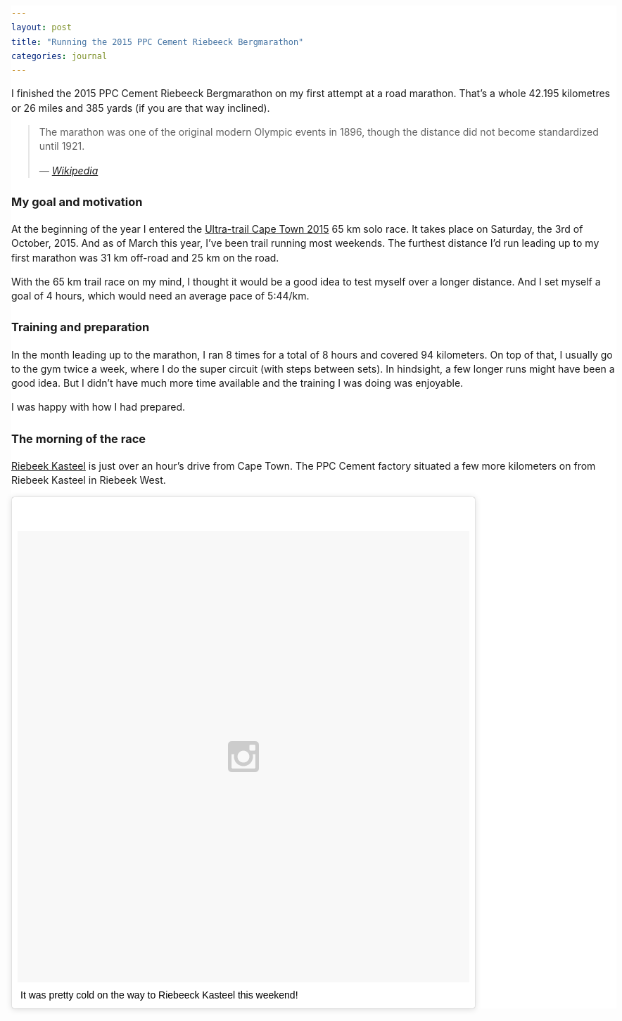 ```yaml
---
layout: post
title: "Running the 2015 PPC Cement Riebeeck Bergmarathon"
categories: journal
---
```


I finished the 2015 PPC Cement Riebeeck Bergmarathon on my first attempt at a road marathon.
That’s a whole 42.195 kilometres or 26 miles and 385 yards (if you are that way inclined).

<blockquote>
    <p>The marathon was one of the original modern Olympic events in 1896, though the distance did not become standardized
        until 1921.</p>
    <cite>— <a href="https://en.wikipedia.org/wiki/Marathon">Wikipedia</a></cite>
</blockquote>

### My goal and motivation

At the beginning of the year I entered the [Ultra-trail Cape Town 2015](http://www.ultratrailcapetown.com/)
65 km solo race. It takes place on Saturday, the 3rd of October, 2015. And as of March this year, I’ve been trail running most weekends.
The furthest distance I’d run leading up to my first marathon was 31 km off-road and 25 km on the road.

With the 65 km trail race on my mind, I thought it would be a good idea to test myself over a longer distance.
And I set myself a goal of 4 hours, which would need an average pace of 5:44/km.

### Training and preparation

In the month leading up to the marathon, I ran 8 times for a total of 8 hours and covered 94 kilometers. On top of that,
I usually go to the gym twice a week, where I do the super circuit (with steps between sets). In hindsight, a few
longer runs might have been a good idea. But I didn’t have much more time available and the training I was doing was enjoyable.
 
I was happy with how I had prepared.
 
### The morning of the race
 
[Riebeek Kasteel](https://en.wikipedia.org/wiki/Riebeek-Kasteel) is just over an hour’s drive from Cape Town. The PPC Cement
factory situated a few more kilometers on from Riebeek Kasteel in Riebeek West. 

<blockquote class="instagram-media" data-instgrm-captioned data-instgrm-version="4" style="background:#FFF; border:0; border-radius:3px; box-shadow:0 0 1px 0 rgba(0,0,0,0.5),0 1px 10px 0 rgba(0,0,0,0.15); margin: 1px; max-width:658px; padding:0; width:99.375%; width:-webkit-calc(100% - 2px); width:calc(100% - 2px);">
    <div style="padding:8px;">
        <div style="background:#F8F8F8; line-height:0; margin-top:40px; padding:50% 0; text-align:center; width:100%;">
            <div style="background:url(data:image/png;base64,iVBORw0KGgoAAAANSUhEUgAAACwAAAAsCAMAAAApWqozAAAAGFBMVEUiIiI9PT0eHh4gIB4hIBkcHBwcHBwcHBydr+JQAAAACHRSTlMABA4YHyQsM5jtaMwAAADfSURBVDjL7ZVBEgMhCAQBAf//42xcNbpAqakcM0ftUmFAAIBE81IqBJdS3lS6zs3bIpB9WED3YYXFPmHRfT8sgyrCP1x8uEUxLMzNWElFOYCV6mHWWwMzdPEKHlhLw7NWJqkHc4uIZphavDzA2JPzUDsBZziNae2S6owH8xPmX8G7zzgKEOPUoYHvGz1TBCxMkd3kwNVbU0gKHkx+iZILf77IofhrY1nYFnB/lQPb79drWOyJVa/DAvg9B/rLB4cC+Nqgdz/TvBbBnr6GBReqn/nRmDgaQEej7WhonozjF+Y2I/fZou/qAAAAAElFTkSuQmCC); display:block; height:44px; margin:0 auto -44px; position:relative; top:-22px; width:44px;"></div>
        </div>
        <p style="margin:8px 0 0 0; padding:0 4px;"> <a href="https://instagram.com/p/57Np0eQFT1/" style="color:#000; font-family:Arial,sans-serif; font-size:14px; font-style:normal; font-weight:normal; line-height:17px; text-decoration:none; word-wrap:break-word;" target="_top">It was pretty cold on the way to Riebeeck Kasteel this weekend!</a></p>